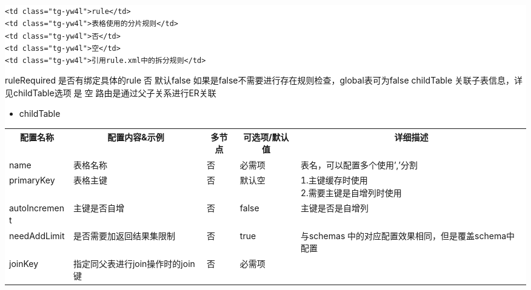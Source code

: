     <td class="tg-yw4l">rule</td>
    <td class="tg-yw4l">表格使用的分片规则</td>
    <td class="tg-yw4l">否</td>
    <td class="tg-yw4l">空</td>
    <td class="tg-yw4l">引用rule.xml中的拆分规则</td>
  </tr>
  <tr>
    <td class="tg-yw4l">ruleRequired</td>
    <td class="tg-yw4l">是否有绑定具体的rule</td>
    <td class="tg-yw4l">否</td>
    <td class="tg-yw4l">默认false</td>
    <td class="tg-yw4l">如果是false不需要进行存在规则检查，global表可为false</td>
  </tr>
  <tr>
    <td class="tg-yw4l">childTable</td>
    <td class="tg-yw4l">关联子表信息，详见childTable选项</td>
    <td class="tg-yw4l">是</td>
    <td class="tg-yw4l">空</td>
    <td class="tg-yw4l">路由是通过父子关系进行ER关联</td>
  </tr>
</table>

+ childTable  
<table class="tg">
  <tr>
    <th class="tg-yw4l">配置名称</th>
    <th class="tg-yw4l">配置内容&amp;示例</th>
    <th class="tg-yw4l">多节点</th>
    <th class="tg-yw4l">可选项/默认值</th>
    <th class="tg-yw4l">详细描述</th>
  </tr>
  <tr>
    <td class="tg-yw4l">name</td>
    <td class="tg-yw4l">表格名称</td>
    <td class="tg-yw4l">否</td>
    <td class="tg-yw4l">必需项</td>
    <td class="tg-yw4l">表名，可以配置多个使用’,’分割</td>
  </tr>
  <tr>
    <td class="tg-yw4l">primaryKey</td>
    <td class="tg-yw4l">表格主键</td>
    <td class="tg-yw4l">否</td>
    <td class="tg-yw4l">默认空</td>
    <td class="tg-yw4l">1.主键缓存时使用<br>2.需要主键是自增列时使用</td>
  </tr>
  <tr>
    <td class="tg-yw4l">autoIncrement</td>
    <td class="tg-yw4l">主键是否自增</td>
    <td class="tg-yw4l">否</td>
    <td class="tg-yw4l">false</td>
    <td class="tg-yw4l">主键是否是自增列</td>
  </tr>
  <tr>
    <td class="tg-yw4l">needAddLimit</td>
    <td class="tg-yw4l">是否需要加返回结果集限制</td>
    <td class="tg-yw4l">否</td>
    <td class="tg-yw4l">true</td>
    <td class="tg-yw4l">与schemas 中的对应配置效果相同，但是覆盖schema中配置</td>
  </tr>
  <tr>
    <td class="tg-yw4l">joinKey</td>
    <td class="tg-yw4l">指定同父表进行join操作时的join键</td>
    <td class="tg-yw4l">否</td>
    <td class="tg-yw4l">必需项</td>